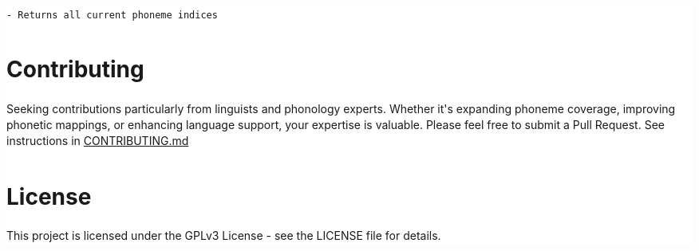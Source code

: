     - Returns all current phoneme indices

# Contributing
Seeking contributions particularly from linguists and phonology experts. Whether it's expanding phoneme coverage, improving phonetic mappings, or enhancing language support, your expertise is valuable. Please feel free to submit a Pull Request. See instructions in [CONTRIBUTING.md](CONTRIBUTING.md)


# License
This project is licensed under the GPLv3 License - see the LICENSE file for details.